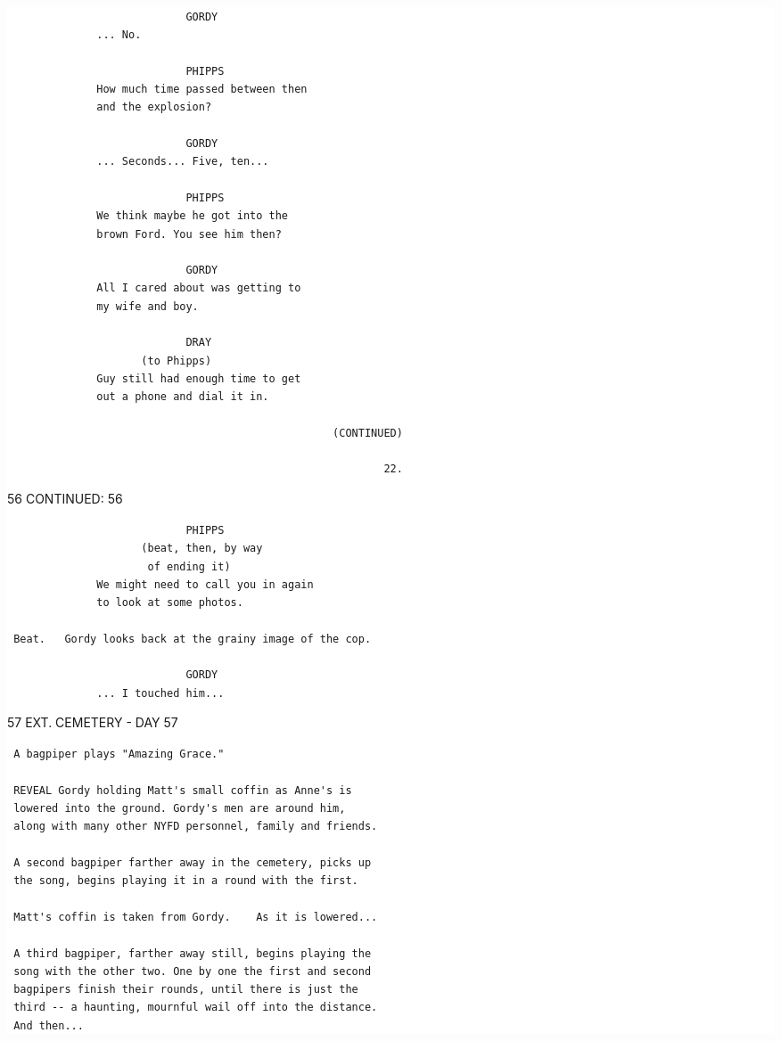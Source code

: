                                 GORDY
                  ... No.

                                PHIPPS
                  How much time passed between then
                  and the explosion?

                                GORDY
                  ... Seconds... Five, ten...

                                PHIPPS
                  We think maybe he got into the
                  brown Ford. You see him then?

                                GORDY
                  All I cared about was getting to
                  my wife and boy.

                                DRAY
                         (to Phipps)
                  Guy still had enough time to get
                  out a phone and dial it in.

                                                       (CONTINUED)

                                                               22.

56   CONTINUED:                                                      56

                                PHIPPS
                         (beat, then, by way
                          of ending it)
                  We might need to call you in again
                  to look at some photos.

     Beat.   Gordy looks back at the grainy image of the cop.

                                GORDY
                  ... I touched him...


57   EXT. CEMETERY - DAY                                             57

     A bagpiper plays "Amazing Grace."

     REVEAL Gordy holding Matt's small coffin as Anne's is
     lowered into the ground. Gordy's men are around him,
     along with many other NYFD personnel, family and friends.

     A second bagpiper farther away in the cemetery, picks up
     the song, begins playing it in a round with the first.

     Matt's coffin is taken from Gordy.    As it is lowered...

     A third bagpiper, farther away still, begins playing the
     song with the other two. One by one the first and second
     bagpipers finish their rounds, until there is just the
     third -- a haunting, mournful wail off into the distance.
     And then...
